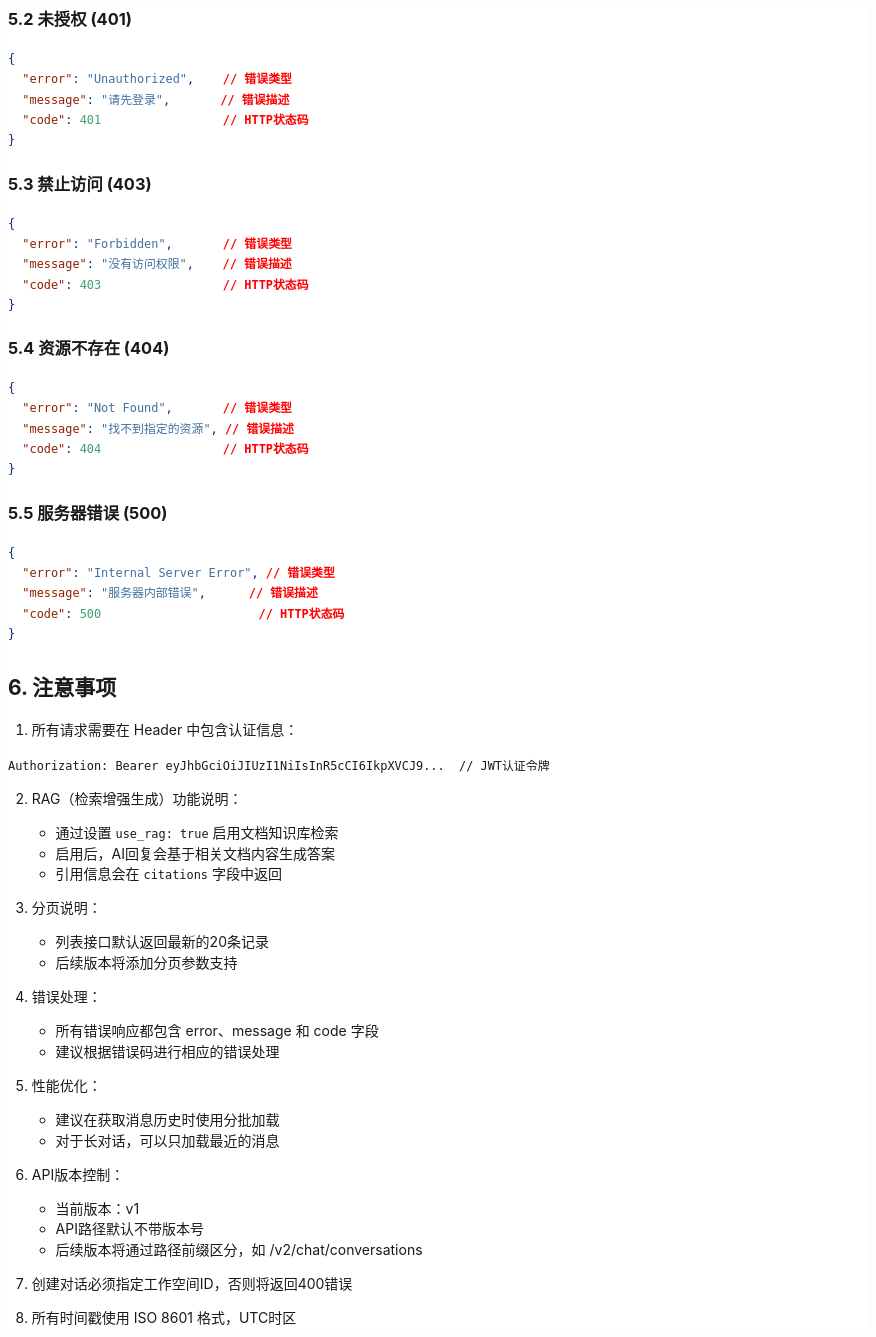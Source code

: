 ### 5.2 未授权 (401)
```json
{
  "error": "Unauthorized",    // 错误类型
  "message": "请先登录",       // 错误描述
  "code": 401                 // HTTP状态码
}
```

### 5.3 禁止访问 (403)
```json
{
  "error": "Forbidden",       // 错误类型
  "message": "没有访问权限",    // 错误描述
  "code": 403                 // HTTP状态码
}
```

### 5.4 资源不存在 (404)
```json
{
  "error": "Not Found",       // 错误类型
  "message": "找不到指定的资源", // 错误描述
  "code": 404                 // HTTP状态码
}
```

### 5.5 服务器错误 (500)
```json
{
  "error": "Internal Server Error", // 错误类型
  "message": "服务器内部错误",      // 错误描述
  "code": 500                      // HTTP状态码
}
```

## 6. 注意事项

1. 所有请求需要在 Header 中包含认证信息：
```
Authorization: Bearer eyJhbGciOiJIUzI1NiIsInR5cCI6IkpXVCJ9...  // JWT认证令牌
```

2. RAG（检索增强生成）功能说明：
   - 通过设置 `use_rag: true` 启用文档知识库检索
   - 启用后，AI回复会基于相关文档内容生成答案
   - 引用信息会在 `citations` 字段中返回

3. 分页说明：
   - 列表接口默认返回最新的20条记录
   - 后续版本将添加分页参数支持

4. 错误处理：
   - 所有错误响应都包含 error、message 和 code 字段
   - 建议根据错误码进行相应的错误处理

5. 性能优化：
   - 建议在获取消息历史时使用分批加载
   - 对于长对话，可以只加载最近的消息

6. API版本控制：
   - 当前版本：v1
   - API路径默认不带版本号
   - 后续版本将通过路径前缀区分，如 /v2/chat/conversations

7. 创建对话必须指定工作空间ID，否则将返回400错误

8. 所有时间戳使用 ISO 8601 格式，UTC时区 